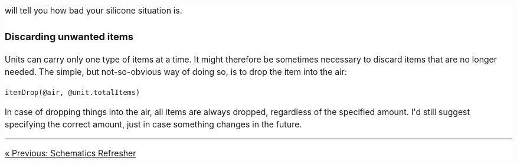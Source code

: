 will tell you how bad your silicone situation is.

### Discarding unwanted items

Units can carry only one type of items at a time. It might therefore be sometimes necessary to discard items that 
are no longer needed. The simple, but not-so-obvious way of doing so, is to drop the item into the air:

```
itemDrop(@air, @unit.totalItems)
```

In case of dropping things into the air, all items are always dropped, regardless of the specified amount. I'd still 
suggest specifying the correct amount, just in case something changes in the future.     

---

[« Previous: Schematics Refresher](TOOLS-REFRESHER.markdown)
